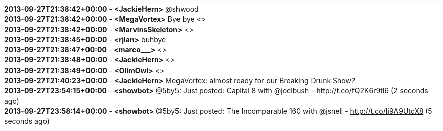 **2013-09-27T21:38:42+00:00** - **&lt;JackieHern&gt;** @shwood  
**2013-09-27T21:38:42+00:00** - **&lt;MegaVortex&gt;** Bye bye <>  
**2013-09-27T21:38:42+00:00** - **&lt;MarvinsSkeleton&gt;** <>  
**2013-09-27T21:38:45+00:00** - **&lt;rjlan&gt;** buhbye  
**2013-09-27T21:38:47+00:00** - **&lt;marco___&gt;** <>  
**2013-09-27T21:38:48+00:00** - **&lt;JackieHern&gt;** <>  
**2013-09-27T21:38:49+00:00** - **&lt;OlimOwl&gt;** <>  
**2013-09-27T21:40:23+00:00** - **&lt;JackieHern&gt;** MegaVortex: almost ready for our Breaking Drunk Show?  
**2013-09-27T23:54:15+00:00** - **&lt;showbot&gt;** @5by5: Just posted: Capital 8 with @joelbush - http://t.co/fQ2K6r9tl6 (2 seconds ago)  
**2013-09-27T23:58:14+00:00** - **&lt;showbot&gt;** @5by5: Just posted: The Incomparable 160 with @jsnell - http://t.co/Ii9A9UtcX8 (5 seconds ago)  
